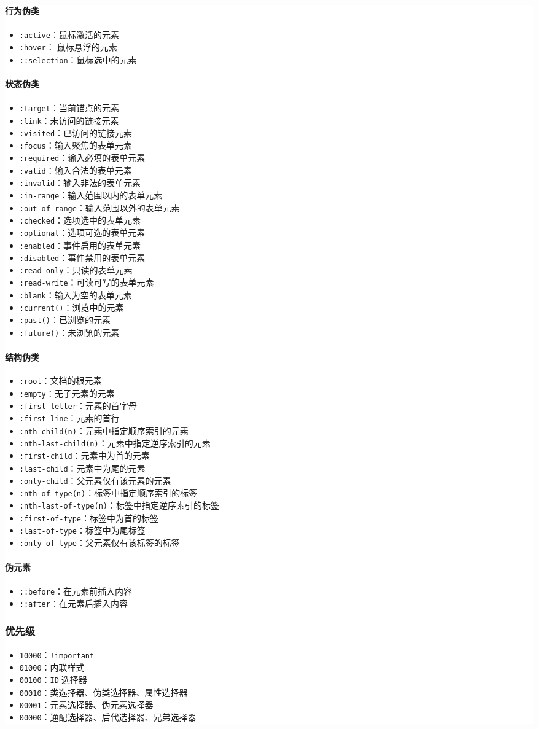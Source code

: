 #### 行为伪类

- `:active`：鼠标激活的元素
- `:hover`： 鼠标悬浮的元素
- `::selection`：鼠标选中的元素

#### 状态伪类

- `:target`：当前锚点的元素
- `:link`：未访问的链接元素
- `:visited`：已访问的链接元素
- `:focus`：输入聚焦的表单元素
- `:required`：输入必填的表单元素
- `:valid`：输入合法的表单元素
- `:invalid`：输入非法的表单元素
- `:in-range`：输入范围以内的表单元素
- `:out-of-range`：输入范围以外的表单元素
- `:checked`：选项选中的表单元素
- `:optional`：选项可选的表单元素
- `:enabled`：事件启用的表单元素
- `:disabled`：事件禁用的表单元素
- `:read-only`：只读的表单元素
- `:read-write`：可读可写的表单元素
- `:blank`：输入为空的表单元素
- `:current()`：浏览中的元素
- `:past()`：已浏览的元素
- `:future()`：未浏览的元素

#### 结构伪类

- `:root`：文档的根元素
- `:empty`：无子元素的元素
- `:first-letter`：元素的首字母
- `:first-line`：元素的首行
- `:nth-child(n)`：元素中指定顺序索引的元素
- `:nth-last-child(n)`：元素中指定逆序索引的元素
- `:first-child`：元素中为首的元素
- `:last-child`：元素中为尾的元素
- `:only-child`：父元素仅有该元素的元素
- `:nth-of-type(n)`：标签中指定顺序索引的标签
- `:nth-last-of-type(n)`：标签中指定逆序索引的标签
- `:first-of-type`：标签中为首的标签
- `:last-of-type`：标签中为尾标签
- `:only-of-type`：父元素仅有该标签的标签

#### 伪元素

- `::before`：在元素前插入内容
- `::after`：在元素后插入内容

### 优先级

- `10000`：`!important`
- `01000`：内联样式
- `00100`：`ID` 选择器
- `00010`：类选择器、伪类选择器、属性选择器
- `00001`：元素选择器、伪元素选择器
- `00000`：通配选择器、后代选择器、兄弟选择器
